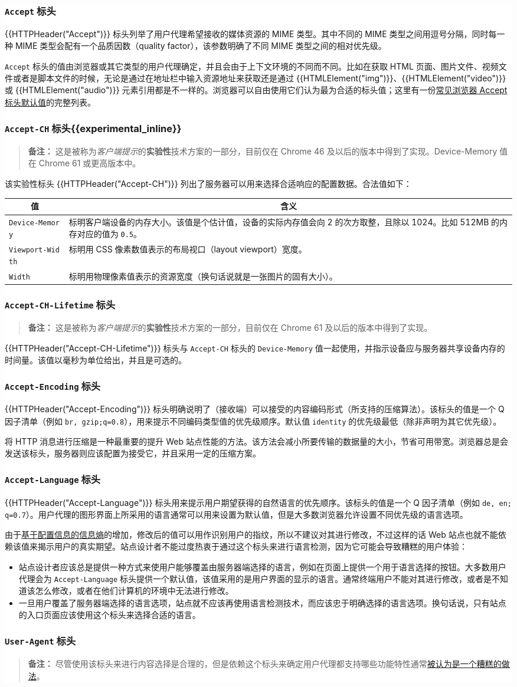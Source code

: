 ### `Accept` 标头

{{HTTPHeader("Accept")}} 标头列举了用户代理希望接收的媒体资源的 MIME 类型。其中不同的 MIME 类型之间用逗号分隔，同时每一种 MIME 类型会配有一个品质因数（quality factor），该参数明确了不同 MIME 类型之间的相对优先级。

`Accept` 标头的值由浏览器或其它类型的用户代理确定，并且会由于上下文环境的不同而不同。比如在获取 HTML 页面、图片文件、视频文件或者是脚本文件的时候，无论是通过在地址栏中输入资源地址来获取还是通过 {{HTMLElement("img")}}、{{HTMLElement("video")}} 或 {{HTMLElement("audio")}} 元素引用都是不一样的。浏览器可以自由使用它们认为最为合适的标头值；这里有一份[常见浏览器 Accept 标头默认值](/zh-CN/docs/Web/HTTP/Content_negotiation/List_of_default_Accept_values)的完整列表。

### `Accept-CH` 标头{{experimental_inline}}

> **备注：** 这是被称为*客户端提示*的**实验性**技术方案的一部分，目前仅在 Chrome 46 及以后的版本中得到了实现。Device-Memory 值在 Chrome 61 或更高版本中。

该实验性标头 {{HTTPHeader("Accept-CH")}} 列出了服务器可以用来选择合适响应的配置数据。合法值如下：

| 值               | 含义                                                                                                                          |
| ---------------- | ----------------------------------------------------------------------------------------------------------------------------- |
| `Device-Memory`  | 标明客户端设备的内存大小。该值是个估计值，设备的实际内存值会向 2 的次方取整，且除以 1024。比如 512MB 的内存对应的值为 `0.5`。 |
| `Viewport-Width` | 标明用 CSS 像素数值表示的布局视口（layout viewport）宽度。                                                                    |
| `Width`          | 标明用物理像素值表示的资源宽度（换句话说就是一张图片的固有大小）。                                                            |

### `Accept-CH-Lifetime` 标头

> **备注：** 这是被称为*客户端提示*的**实验性**技术方案的一部分，目前仅在 Chrome 61 及以后的版本中得到了实现。

{{HTTPHeader("Accept-CH-Lifetime")}} 标头与 `Accept-CH` 标头的 `Device-Memory` 值一起使用，并指示设备应与服务器共享设备内存的时间量。该值以毫秒为单位给出，并且是可选的。

### `Accept-Encoding` 标头

{{HTTPHeader("Accept-Encoding")}} 标头明确说明了（接收端）可以接受的内容编码形式（所支持的压缩算法）。该标头的值是一个 Q 因子清单（例如 `br, gzip;q=0.8`），用来提示不同编码类型值的优先级顺序。默认值 `identity` 的优先级最低（除非声明为其它优先级）。

将 HTTP 消息进行压缩是一种最重要的提升 Web 站点性能的方法。该方法会减小所要传输的数据量的大小，节省可用带宽。浏览器总是会发送该标头，服务器则应该配置为接受它，并且采用一定的压缩方案。

### `Accept-Language` 标头

{{HTTPHeader("Accept-Language")}} 标头用来提示用户期望获得的自然语言的优先顺序。该标头的值是一个 Q 因子清单（例如 `de, en;q=0.7`）。用户代理的图形界面上所采用的语言通常可以用来设置为默认值，但是大多数浏览器允许设置不同优先级的语言选项。

由于[基于配置信息的信息熵](https://www.eff.org/deeplinks/2010/01/primer-information-theory-and-privacy)的增加，修改后的值可以用作识别用户的指纹，所以不建议对其进行修改，不过这样的话 Web 站点也就不能依赖该值来揭示用户的真实期望。站点设计者不能过度热衷于通过这个标头来进行语言检测，因为它可能会导致糟糕的用户体验：

- 站点设计者应该总是提供一种方式来使用户能够覆盖由服务器端选择的语言，例如在页面上提供一个用于语言选择的按钮。大多数用户代理会为 `Accept-Language` 标头提供一个默认值，该值采用的是用户界面的显示的语言。通常终端用户不能对其进行修改，或者是不知道该怎么修改，或者在他们计算机的环境中无法进行修改。
- 一旦用户覆盖了服务器端选择的语言选项，站点就不应该再使用语言检测技术，而应该忠于明确选择的语言选项。换句话说，只有站点的入口页面应该使用这个标头来选择合适的语言。

### `User-Agent` 标头

> **备注：** 尽管使用该标头来进行内容选择是合理的，但是依赖这个标头来确定用户代理都支持哪些功能特性通常[被认为是一个糟糕的做法](/zh-CN/docs/Web/HTTP/Browser_detection_using_the_user_agent)。
